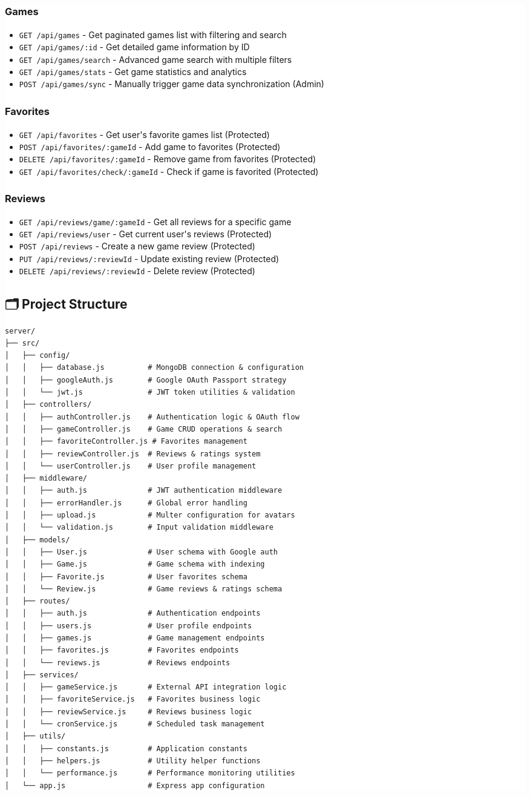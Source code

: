 ### Games

- `GET /api/games` - Get paginated games list with filtering and search
- `GET /api/games/:id` - Get detailed game information by ID
- `GET /api/games/search` - Advanced game search with multiple filters
- `GET /api/games/stats` - Get game statistics and analytics
- `POST /api/games/sync` - Manually trigger game data synchronization (Admin)

### Favorites

- `GET /api/favorites` - Get user's favorite games list (Protected)
- `POST /api/favorites/:gameId` - Add game to favorites (Protected)
- `DELETE /api/favorites/:gameId` - Remove game from favorites (Protected)
- `GET /api/favorites/check/:gameId` - Check if game is favorited (Protected)

### Reviews

- `GET /api/reviews/game/:gameId` - Get all reviews for a specific game
- `GET /api/reviews/user` - Get current user's reviews (Protected)
- `POST /api/reviews` - Create a new game review (Protected)
- `PUT /api/reviews/:reviewId` - Update existing review (Protected)
- `DELETE /api/reviews/:reviewId` - Delete review (Protected)

## 🗂️ Project Structure

```
server/
├── src/
│   ├── config/
│   │   ├── database.js          # MongoDB connection & configuration
│   │   ├── googleAuth.js        # Google OAuth Passport strategy
│   │   └── jwt.js               # JWT token utilities & validation
│   ├── controllers/
│   │   ├── authController.js    # Authentication logic & OAuth flow
│   │   ├── gameController.js    # Game CRUD operations & search
│   │   ├── favoriteController.js # Favorites management
│   │   ├── reviewController.js  # Reviews & ratings system
│   │   └── userController.js    # User profile management
│   ├── middleware/
│   │   ├── auth.js              # JWT authentication middleware
│   │   ├── errorHandler.js      # Global error handling
│   │   ├── upload.js            # Multer configuration for avatars
│   │   └── validation.js        # Input validation middleware
│   ├── models/
│   │   ├── User.js              # User schema with Google auth
│   │   ├── Game.js              # Game schema with indexing
│   │   ├── Favorite.js          # User favorites schema
│   │   └── Review.js            # Game reviews & ratings schema
│   ├── routes/
│   │   ├── auth.js              # Authentication endpoints
│   │   ├── users.js             # User profile endpoints
│   │   ├── games.js             # Game management endpoints
│   │   ├── favorites.js         # Favorites endpoints
│   │   └── reviews.js           # Reviews endpoints
│   ├── services/
│   │   ├── gameService.js       # External API integration logic
│   │   ├── favoriteService.js   # Favorites business logic
│   │   ├── reviewService.js     # Reviews business logic
│   │   └── cronService.js       # Scheduled task management
│   ├── utils/
│   │   ├── constants.js         # Application constants
│   │   ├── helpers.js           # Utility helper functions
│   │   └── performance.js       # Performance monitoring utilities
│   └── app.js                   # Express app configuration
```